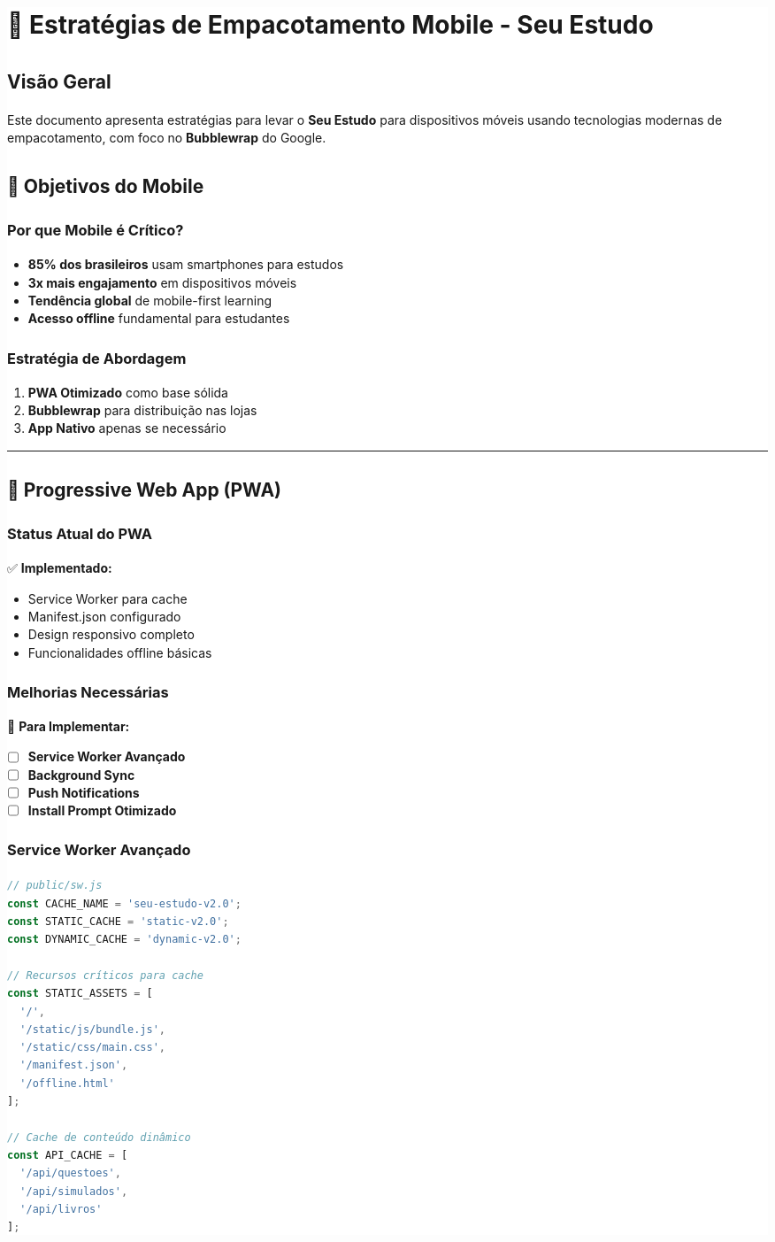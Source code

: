 # 📱 Estratégias de Empacotamento Mobile - Seu Estudo

## Visão Geral

Este documento apresenta estratégias para levar o **Seu Estudo** para dispositivos móveis usando tecnologias modernas de empacotamento, com foco no **Bubblewrap** do Google.

## 🎯 Objetivos do Mobile

### **Por que Mobile é Crítico?**
- **85% dos brasileiros** usam smartphones para estudos
- **3x mais engajamento** em dispositivos móveis
- **Tendência global** de mobile-first learning
- **Acesso offline** fundamental para estudantes

### **Estratégia de Abordagem**
1. **PWA Otimizado** como base sólida
2. **Bubblewrap** para distribuição nas lojas
3. **App Nativo** apenas se necessário

---

## 📱 Progressive Web App (PWA)

### **Status Atual do PWA**
✅ **Implementado:**
- Service Worker para cache
- Manifest.json configurado
- Design responsivo completo
- Funcionalidades offline básicas

### **Melhorias Necessárias**
🔄 **Para Implementar:**
- [ ] **Service Worker Avançado**
- [ ] **Background Sync**
- [ ] **Push Notifications**
- [ ] **Install Prompt Otimizado**

### **Service Worker Avançado**
```javascript
// public/sw.js
const CACHE_NAME = 'seu-estudo-v2.0';
const STATIC_CACHE = 'static-v2.0';
const DYNAMIC_CACHE = 'dynamic-v2.0';

// Recursos críticos para cache
const STATIC_ASSETS = [
  '/',
  '/static/js/bundle.js',
  '/static/css/main.css',
  '/manifest.json',
  '/offline.html'
];

// Cache de conteúdo dinâmico
const API_CACHE = [
  '/api/questoes',
  '/api/simulados',
  '/api/livros'
];
```